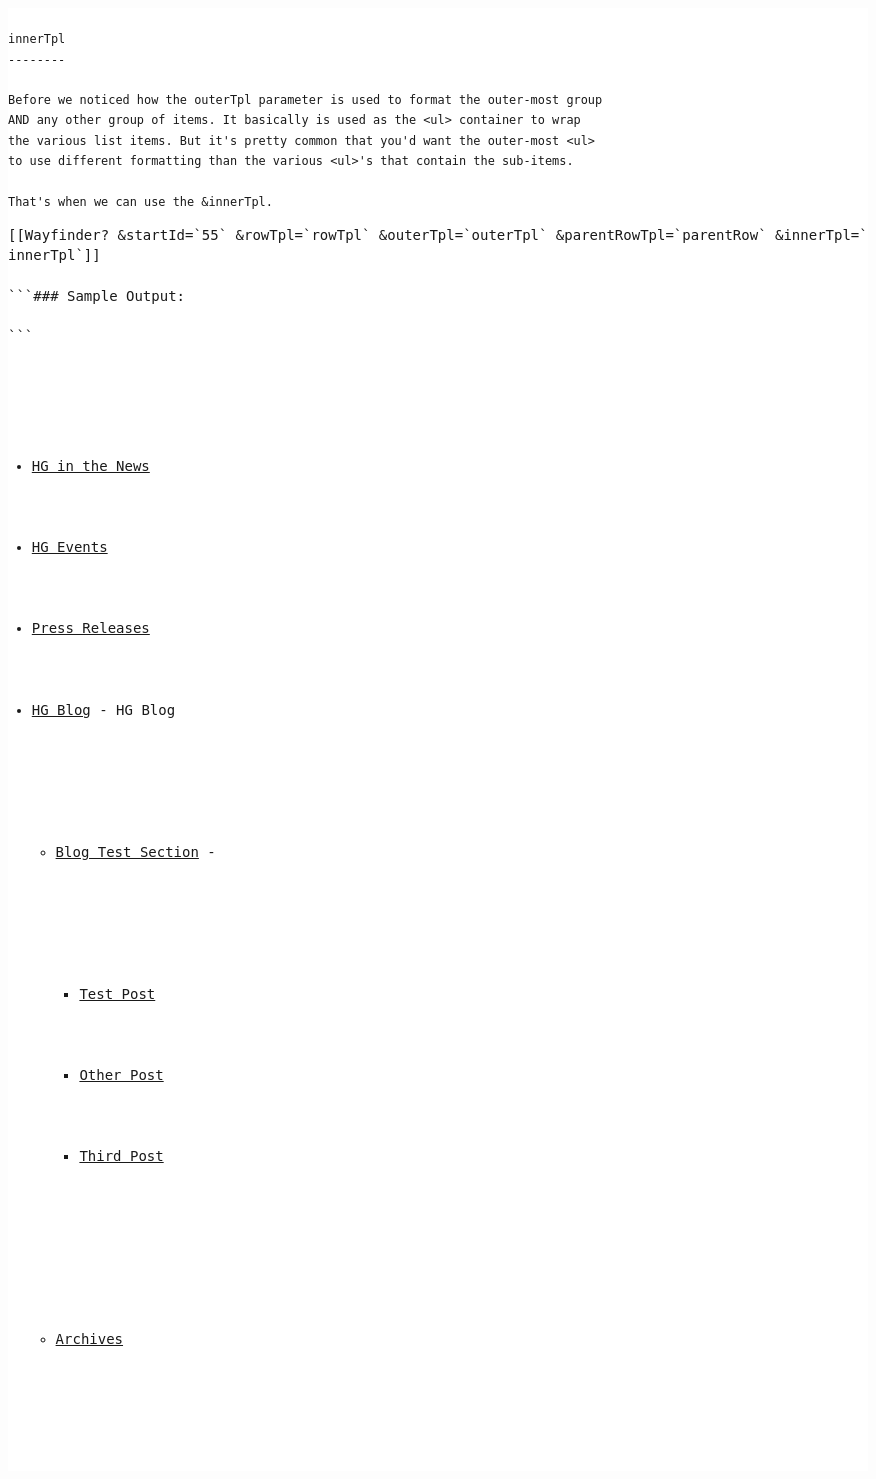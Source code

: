 ```If we had omitted the **&parentRowTpl** parameter, the **&rowTpl** Chunk would have been used instead, and the output would have been identical to one of our previous examples.

innerTpl
--------

Before we noticed how the outerTpl parameter is used to format the outer-most group   
AND any other group of items. It basically is used as the <ul> container to wrap   
the various list items. But it's pretty common that you'd want the outer-most <ul>   
to use different formatting than the various <ul>'s that contain the sub-items.

That's when we can use the &innerTpl.

```
<pre class="brush: php">
[[Wayfinder? &startId=`55` &rowTpl=`rowTpl` &outerTpl=`outerTpl` &parentRowTpl=`parentRow` &innerTpl=`innerTpl`]]

```### Sample Output:

```
<pre class="brush: php">

<ul class="topnav">
        <!-- rowTpl -->
        <li class="first"><a href="media-hub/news" title="HG in the News" >HG in the News</a></li>
        <!-- rowTpl -->
        <li><a href="media-hub/events" title="HG Events" >HG Events</a></li>
        <!-- rowTpl -->
        <li><a href="media-hub/press" title="Press Releases" >Press Releases</a></li>
        <!-- ParentRow -->
        <li><a href="media-hub/blog/">HG Blog</a> - HG Blog

                <!-- innerTpl: outerTpl is used if this is not specified -->
                <ul class="topnav">
                        <!-- ParentRow -->
                        <li><a href="media-hub/blog/test-section/">Blog Test Section</a> -

                                <!-- innerTpl: outerTpl is used if this is not specified -->
                                <ul class="topnav">
                                        <!-- rowTpl -->
                                        <li class="first"><a href="media-hub/blog/test-section/test-post" title="Test Post" >Test Post</a></li>
                                        <!-- rowTpl -->
                                        <li><a href="media-hub/blog/test-section/other-post" title="Other Post" >Other Post</a></li>
                                        <!-- rowTpl -->
                                        <li class="last"><a href="media-hub/blog/test-section/third-post" title="Third Post" >Third Post</a></li>
                                </ul>

                        </li>
                        <!-- rowTpl -->
                        <li class="last"><a href="media-hub/blog/archives" title="Blog Archives" >Archives</a></li>
                </ul>
